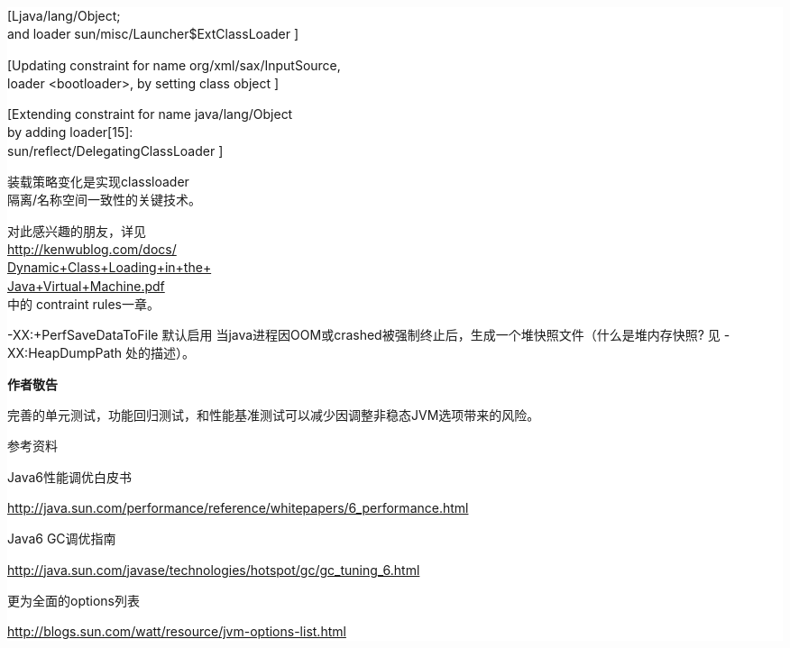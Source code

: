 [Ljava/lang/Object;<br>
and loader sun/misc/Launcher$ExtClassLoader ]</p>
<p>[Updating constraint for name org/xml/sax/InputSource,<br>
loader &lt;bootloader&gt;, by setting class object ]</p>
<p>[Extending constraint for name java/lang/Object<br>
by adding loader[15]:<br>
sun/reflect/DelegatingClassLoader  ]</p>
<p>装载策略变化是实现classloader<br>
隔离/名称空间一致性的关键技术。</p>
<p>对此感兴趣的朋友，详见<br>
<a href="http://kenwublog.com/docs/Dynamic+Class+Loading+in+the+Java+Virtual+Machine.pdf">http://kenwublog.com/docs/<br>
Dynamic+Class+Loading+in+the+<br>
Java+Virtual+Machine.pdf</a><br>
中的 contraint rules一章。</p></td>
</tr>
<tr>
<td width="15%" valign="top">-XX:+PerfSaveDataToFile</td>
<td width="11%" valign="top">默认启用</td>
<td width="72%" valign="top">当java进程因OOM或crashed被强制终止后，生成一个堆快照文件（什么是堆内存快照? 见 -XX:HeapDumpPath 处的描述）。</td>
</tr>
</tbody>
</table>
<p><strong>作者敬告</strong></p>
<p>完善的单元测试，功能回归测试，和性能基准测试可以减少因调整非稳态JVM选项带来的风险。</p>
<p>参考资料</p>
<p>Java6性能调优白皮书</p>
<p><a href="http://java.sun.com/performance/reference/whitepapers/6_performance.html">http://java.sun.com/performance/reference/whitepapers/6_performance.html</a></p>
<p>Java6 GC调优指南</p>
<p><a href="http://java.sun.com/javase/technologies/hotspot/gc/gc_tuning_6.html">http://java.sun.com/javase/technologies/hotspot/gc/gc_tuning_6.html</a></p>
<p>更为全面的options列表</p>
<p><a href="http://blogs.sun.com/watt/resource/jvm-options-list.html">http://blogs.sun.com/watt/resource/jvm-options-list.html</a></p>